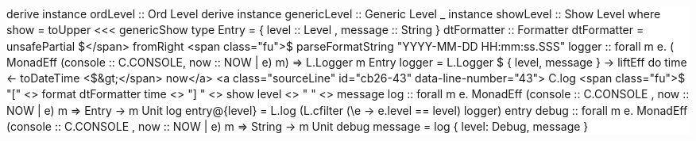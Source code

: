 <a class="sourceLine" id="cb26-25" data-line-number="25">derive <span class="kw">instance</span><span class="ot"> ordLevel ::</span> <span class="dt">Ord</span> <span class="dt">Level</span></a>
<a class="sourceLine" id="cb26-26" data-line-number="26">derive <span class="kw">instance</span><span class="ot"> genericLevel ::</span> <span class="dt">Generic</span> <span class="dt">Level</span> _</a>
<a class="sourceLine" id="cb26-27" data-line-number="27"></a>
<a class="sourceLine" id="cb26-28" data-line-number="28"><span class="kw">instance</span><span class="ot"> showLevel ::</span> <span class="dt">Show</span> <span class="dt">Level</span> <span class="kw">where</span></a>
<a class="sourceLine" id="cb26-29" data-line-number="29">  show <span class="fu">=</span> toUpper <span class="fu">&lt;&lt;&lt;</span> genericShow</a>
<a class="sourceLine" id="cb26-30" data-line-number="30"></a>
<a class="sourceLine" id="cb26-31" data-line-number="31"><span class="kw">type</span> <span class="dt">Entry</span> <span class="fu">=</span></a>
<a class="sourceLine" id="cb26-32" data-line-number="32">  {<span class="ot"> level   ::</span> <span class="dt">Level</span></a>
<a class="sourceLine" id="cb26-33" data-line-number="33">  ,<span class="ot"> message ::</span> <span class="dt">String</span></a>
<a class="sourceLine" id="cb26-34" data-line-number="34">  }</a>
<a class="sourceLine" id="cb26-35" data-line-number="35"></a>
<a class="sourceLine" id="cb26-36" data-line-number="36"><span class="ot">dtFormatter ::</span> <span class="dt">Formatter</span></a>
<a class="sourceLine" id="cb26-37" data-line-number="37">dtFormatter <span class="fu">=</span> unsafePartial <span class="fu">$</span> fromRight <span class="fu">$</span> parseFormatString <span class="st">&quot;YYYY-MM-DD HH:mm:ss.SSS&quot;</span></a>
<a class="sourceLine" id="cb26-38" data-line-number="38"></a>
<a class="sourceLine" id="cb26-39" data-line-number="39"><span class="ot">logger ::</span> forall m e<span class="fu">.</span> (</a>
<a class="sourceLine" id="cb26-40" data-line-number="40">          <span class="dt">MonadEff</span> (<span class="ot">console ::</span> <span class="dt">C.CONSOLE</span>,<span class="ot"> now ::</span> <span class="dt">NOW</span> <span class="fu">|</span> e) m) <span class="ot">=&gt;</span> <span class="dt">L.Logger</span> m <span class="dt">Entry</span></a>
<a class="sourceLine" id="cb26-41" data-line-number="41">logger <span class="fu">=</span> <span class="dt">L.Logger</span> <span class="fu">$</span> \{ level, message } <span class="ot">-&gt;</span> liftEff <span class="kw">do</span></a>
<a class="sourceLine" id="cb26-42" data-line-number="42">  time <span class="ot">&lt;-</span> toDateTime <span class="fu">&lt;$&gt;</span> now</a>
<a class="sourceLine" id="cb26-43" data-line-number="43">  C.log <span class="fu">$</span> <span class="st">&quot;[&quot;</span> <span class="fu">&lt;&gt;</span> format dtFormatter time <span class="fu">&lt;&gt;</span> <span class="st">&quot;] &quot;</span> <span class="fu">&lt;&gt;</span> show level <span class="fu">&lt;&gt;</span> <span class="st">&quot; &quot;</span> <span class="fu">&lt;&gt;</span> message</a>
<a class="sourceLine" id="cb26-44" data-line-number="44"></a>
<a class="sourceLine" id="cb26-45" data-line-number="45">log<span class="ot"> ::</span> forall m e<span class="fu">.</span></a>
<a class="sourceLine" id="cb26-46" data-line-number="46">        <span class="dt">MonadEff</span> (<span class="ot">console ::</span> <span class="dt">C.CONSOLE</span> ,<span class="ot"> now ::</span> <span class="dt">NOW</span> <span class="fu">|</span> e) m</a>
<a class="sourceLine" id="cb26-47" data-line-number="47">     <span class="ot">=&gt;</span> <span class="dt">Entry</span> <span class="ot">-&gt;</span> m <span class="dt">Unit</span></a>
<a class="sourceLine" id="cb26-48" data-line-number="48">log entry<span class="fu">@</span>{level} <span class="fu">=</span> L.log (L.cfilter (\e <span class="ot">-&gt;</span> e<span class="fu">.</span>level <span class="fu">==</span> level) logger) entry</a>
<a class="sourceLine" id="cb26-49" data-line-number="49"></a>
<a class="sourceLine" id="cb26-50" data-line-number="50"><span class="ot">debug ::</span> forall m e<span class="fu">.</span></a>
<a class="sourceLine" id="cb26-51" data-line-number="51">         <span class="dt">MonadEff</span> (<span class="ot">console ::</span> <span class="dt">C.CONSOLE</span> ,<span class="ot"> now ::</span> <span class="dt">NOW</span> <span class="fu">|</span> e) m <span class="ot">=&gt;</span> <span class="dt">String</span> <span class="ot">-&gt;</span> m <span class="dt">Unit</span></a>
<a class="sourceLine" id="cb26-52" data-line-number="52">debug message <span class="fu">=</span> log { level<span class="fu">:</span> <span class="dt">Debug</span>, message }</a>
<a class="sourceLine" id="cb26-53" data-line-number="53"></a>